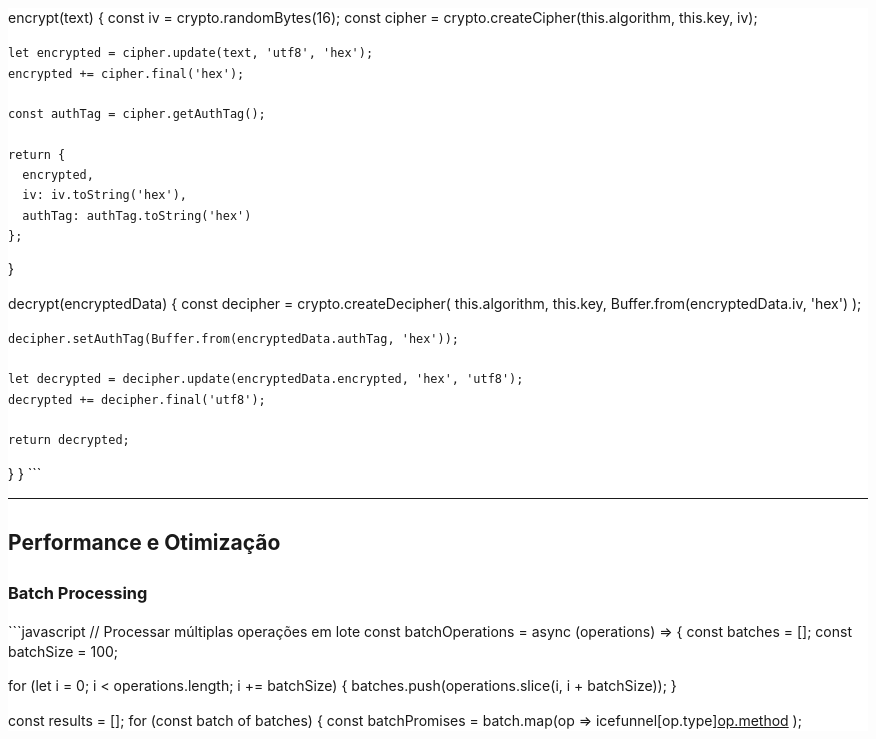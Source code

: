   encrypt(text) {
    const iv = crypto.randomBytes(16);
    const cipher = crypto.createCipher(this.algorithm, this.key, iv);
    
    let encrypted = cipher.update(text, 'utf8', 'hex');
    encrypted += cipher.final('hex');
    
    const authTag = cipher.getAuthTag();
    
    return {
      encrypted,
      iv: iv.toString('hex'),
      authTag: authTag.toString('hex')
    };
  }

  decrypt(encryptedData) {
    const decipher = crypto.createDecipher(
      this.algorithm, 
      this.key, 
      Buffer.from(encryptedData.iv, 'hex')
    );
    
    decipher.setAuthTag(Buffer.from(encryptedData.authTag, 'hex'));
    
    let decrypted = decipher.update(encryptedData.encrypted, 'hex', 'utf8');
    decrypted += decipher.final('utf8');
    
    return decrypted;
  }
}
\`\`\`

---

## Performance e Otimização

### Batch Processing

\`\`\`javascript
// Processar múltiplas operações em lote
const batchOperations = async (operations) => {
  const batches = [];
  const batchSize = 100;

  for (let i = 0; i < operations.length; i += batchSize) {
    batches.push(operations.slice(i, i + batchSize));
  }

  const results = [];
  for (const batch of batches) {
    const batchPromises = batch.map(op => 
      icefunnel[op.type][op.method](op.data)
    );
    